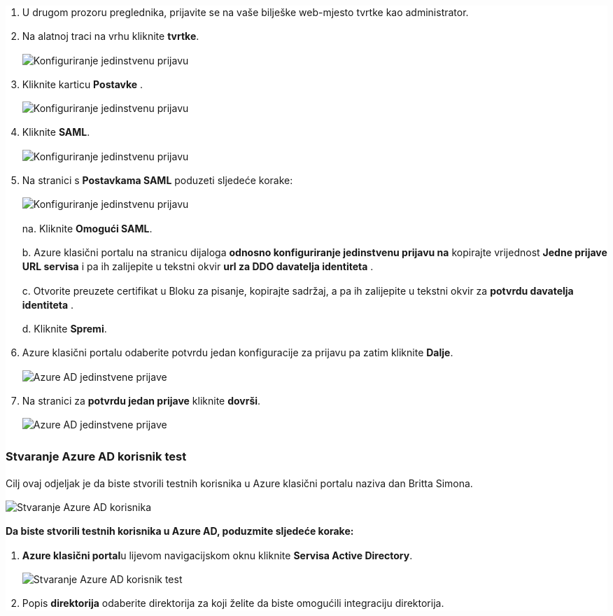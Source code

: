 1. U drugom prozoru preglednika, prijavite se na vaše bilješke web-mjesto tvrtke kao administrator.

1. Na alatnoj traci na vrhu kliknite **tvrtke**.

    ![Konfiguriranje jedinstvenu prijavu](./media/active-directory-saas-namely-tutorial/tutorial_namely_06.png) 

1. Kliknite karticu **Postavke** .

    ![Konfiguriranje jedinstvenu prijavu](./media/active-directory-saas-namely-tutorial/tutorial_namely_07.png) 


1. Kliknite **SAML**.

    ![Konfiguriranje jedinstvenu prijavu](./media/active-directory-saas-namely-tutorial/tutorial_namely_08.png) 


1. Na stranici s **Postavkama SAML** poduzeti sljedeće korake:

    ![Konfiguriranje jedinstvenu prijavu](./media/active-directory-saas-namely-tutorial/tutorial_namely_09.png) 

    na. Kliknite **Omogući SAML**. 

    b. Azure klasični portalu na stranicu dijaloga **odnosno konfiguriranje jedinstvenu prijavu na** kopirajte vrijednost **Jedne prijave URL servisa** i pa ih zalijepite u tekstni okvir **url za DDO davatelja identiteta** . 

    c. Otvorite preuzete certifikat u Bloku za pisanje, kopirajte sadržaj, a pa ih zalijepite u tekstni okvir za **potvrdu davatelja identiteta** .    

    d. Kliknite **Spremi**.


6. Azure klasični portalu odaberite potvrdu jedan konfiguracije za prijavu pa zatim kliknite **Dalje**. 

    ![Azure AD jedinstvene prijave][10]

7. Na stranici za **potvrdu jedan prijave** kliknite **dovrši**.  

    ![Azure AD jedinstvene prijave][11]




### <a name="creating-an-azure-ad-test-user"></a>Stvaranje Azure AD korisnik test
Cilj ovaj odjeljak je da biste stvorili testnih korisnika u Azure klasični portalu naziva dan Britta Simona.

![Stvaranje Azure AD korisnika][20]


**Da biste stvorili testnih korisnika u Azure AD, poduzmite sljedeće korake:**

1. **Azure klasični portal**u lijevom navigacijskom oknu kliknite **Servisa Active Directory**.

    ![Stvaranje Azure AD korisnik test](./media/active-directory-saas-namely-tutorial/create_aaduser_09.png)  

2. Popis **direktorija** odaberite direktorija za koji želite da biste omogućili integraciju direktorija.


[1]: ./media/active-directory-saas-namely-tutorial/tutorial_general_01.png
[2]: ./media/active-directory-saas-namely-tutorial/tutorial_general_02.png
[3]: ./media/active-directory-saas-namely-tutorial/tutorial_general_03.png
[4]: ./media/active-directory-saas-namely-tutorial/tutorial_general_04.png
[6]: ./media/active-directory-saas-namely-tutorial/tutorial_general_05.png
[10]: ./media/active-directory-saas-namely-tutorial/tutorial_general_06.png
[11]: ./media/active-directory-saas-namely-tutorial/tutorial_general_07.png
[20]: ./media/active-directory-saas-namely-tutorial/tutorial_general_100.png
[200]: ./media/active-directory-saas-namely-tutorial/tutorial_general_200.png
[201]: ./media/active-directory-saas-namely-tutorial/tutorial_general_201.png
[203]: ./media/active-directory-saas-namely-tutorial/tutorial_general_203.png
[204]: ./media/active-directory-saas-namely-tutorial/tutorial_general_204.png
[205]: ./media/active-directory-saas-namely-tutorial/tutorial_general_205.png